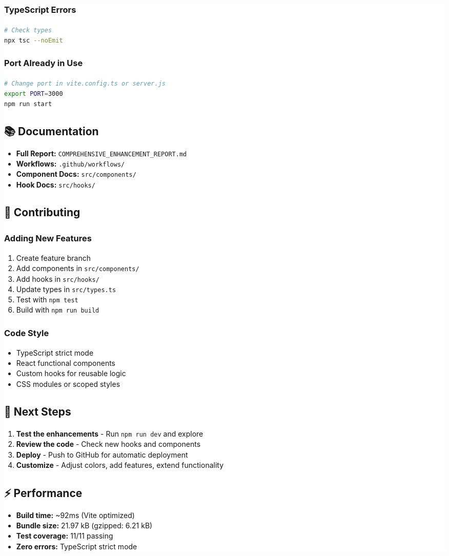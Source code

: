 ### TypeScript Errors
```bash
# Check types
npx tsc --noEmit
```

### Port Already in Use
```bash
# Change port in vite.config.ts or server.js
export PORT=3000
npm run start
```

## 📚 Documentation

- **Full Report:** `COMPREHENSIVE_ENHANCEMENT_REPORT.md`
- **Workflows:** `.github/workflows/`
- **Component Docs:** `src/components/`
- **Hook Docs:** `src/hooks/`

## 🤝 Contributing

### Adding New Features
1. Create feature branch
2. Add components in `src/components/`
3. Add hooks in `src/hooks/`
4. Update types in `src/types.ts`
5. Test with `npm test`
6. Build with `npm run build`

### Code Style
- TypeScript strict mode
- React functional components
- Custom hooks for reusable logic
- CSS modules or scoped styles

## 🎯 Next Steps

1. **Test the enhancements** - Run `npm run dev` and explore
2. **Review the code** - Check new hooks and components
3. **Deploy** - Push to GitHub for automatic deployment
4. **Customize** - Adjust colors, add features, extend functionality

## ⚡ Performance

- **Build time:** ~92ms (Vite optimized)
- **Bundle size:** 21.97 kB (gzipped: 6.21 kB)
- **Test coverage:** 11/11 passing
- **Zero errors:** TypeScript strict mode

